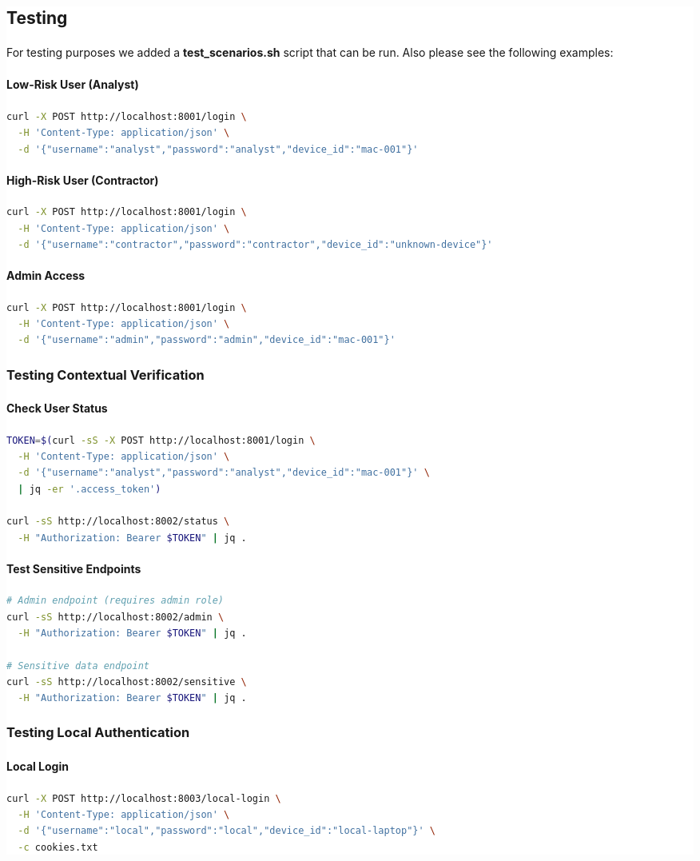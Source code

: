 ## Testing

For testing purposes we added a **test_scenarios.sh** script that can be run. Also please see the following examples:

#### Low-Risk User (Analyst)
```bash
curl -X POST http://localhost:8001/login \
  -H 'Content-Type: application/json' \
  -d '{"username":"analyst","password":"analyst","device_id":"mac-001"}'
```

#### High-Risk User (Contractor)
```bash
curl -X POST http://localhost:8001/login \
  -H 'Content-Type: application/json' \
  -d '{"username":"contractor","password":"contractor","device_id":"unknown-device"}'
```

#### Admin Access
```bash
curl -X POST http://localhost:8001/login \
  -H 'Content-Type: application/json' \
  -d '{"username":"admin","password":"admin","device_id":"mac-001"}'
```

### Testing Contextual Verification

#### Check User Status
```bash
TOKEN=$(curl -sS -X POST http://localhost:8001/login \
  -H 'Content-Type: application/json' \
  -d '{"username":"analyst","password":"analyst","device_id":"mac-001"}' \
  | jq -er '.access_token')

curl -sS http://localhost:8002/status \
  -H "Authorization: Bearer $TOKEN" | jq .
```

#### Test Sensitive Endpoints
```bash
# Admin endpoint (requires admin role)
curl -sS http://localhost:8002/admin \
  -H "Authorization: Bearer $TOKEN" | jq .

# Sensitive data endpoint
curl -sS http://localhost:8002/sensitive \
  -H "Authorization: Bearer $TOKEN" | jq .
```

### Testing Local Authentication

#### Local Login
```bash
curl -X POST http://localhost:8003/local-login \
  -H 'Content-Type: application/json' \
  -d '{"username":"local","password":"local","device_id":"local-laptop"}' \
  -c cookies.txt
```
